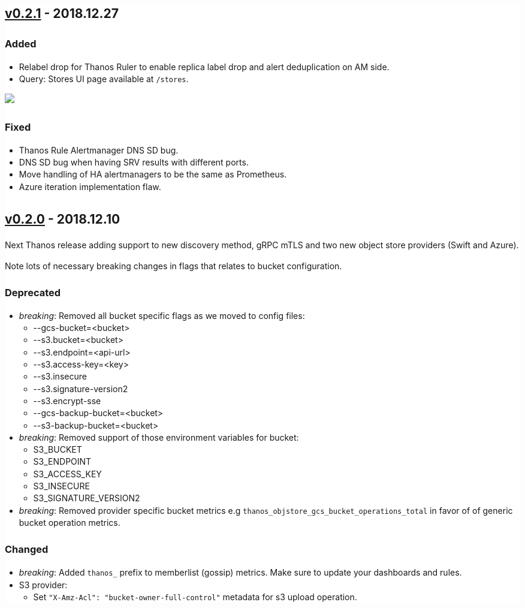 ## [v0.2.1](https://github.com/improbable-eng/thanos/releases/tag/v0.2.1) - 2018.12.27

### Added

- Relabel drop for Thanos Ruler to enable replica label drop and alert deduplication on AM side.
- Query: Stores UI page available at `/stores`.

![](./docs/img/query_ui_stores.png)

### Fixed

- Thanos Rule Alertmanager DNS SD bug.
- DNS SD bug when having SRV results with different ports.
- Move handling of HA alertmanagers to be the same as Prometheus.
- Azure iteration implementation flaw.

## [v0.2.0](https://github.com/improbable-eng/thanos/releases/tag/v0.2.0) - 2018.12.10

Next Thanos release adding support to new discovery method, gRPC mTLS and two new object store providers (Swift and Azure).

Note lots of necessary breaking changes in flags that relates to bucket configuration.

### Deprecated

- *breaking*: Removed all bucket specific flags as we moved to config files:
    - --gcs-bucket=\<bucket\>
    - --s3.bucket=\<bucket\>
    - --s3.endpoint=\<api-url\>
    - --s3.access-key=\<key\>
    - --s3.insecure
    - --s3.signature-version2
    - --s3.encrypt-sse
    - --gcs-backup-bucket=\<bucket\>
    - --s3-backup-bucket=\<bucket\>
- *breaking*: Removed support of those environment variables for bucket:
    * S3_BUCKET
    * S3_ENDPOINT
    * S3_ACCESS_KEY
    * S3_INSECURE
    * S3_SIGNATURE_VERSION2
- *breaking*: Removed provider specific bucket metrics e.g `thanos_objstore_gcs_bucket_operations_total` in favor of of generic bucket operation metrics.

### Changed

- *breaking*: Added `thanos_` prefix to memberlist (gossip) metrics. Make sure to update your dashboards and rules.
- S3 provider:
  - Set `"X-Amz-Acl": "bucket-owner-full-control"` metadata for s3 upload operation.
